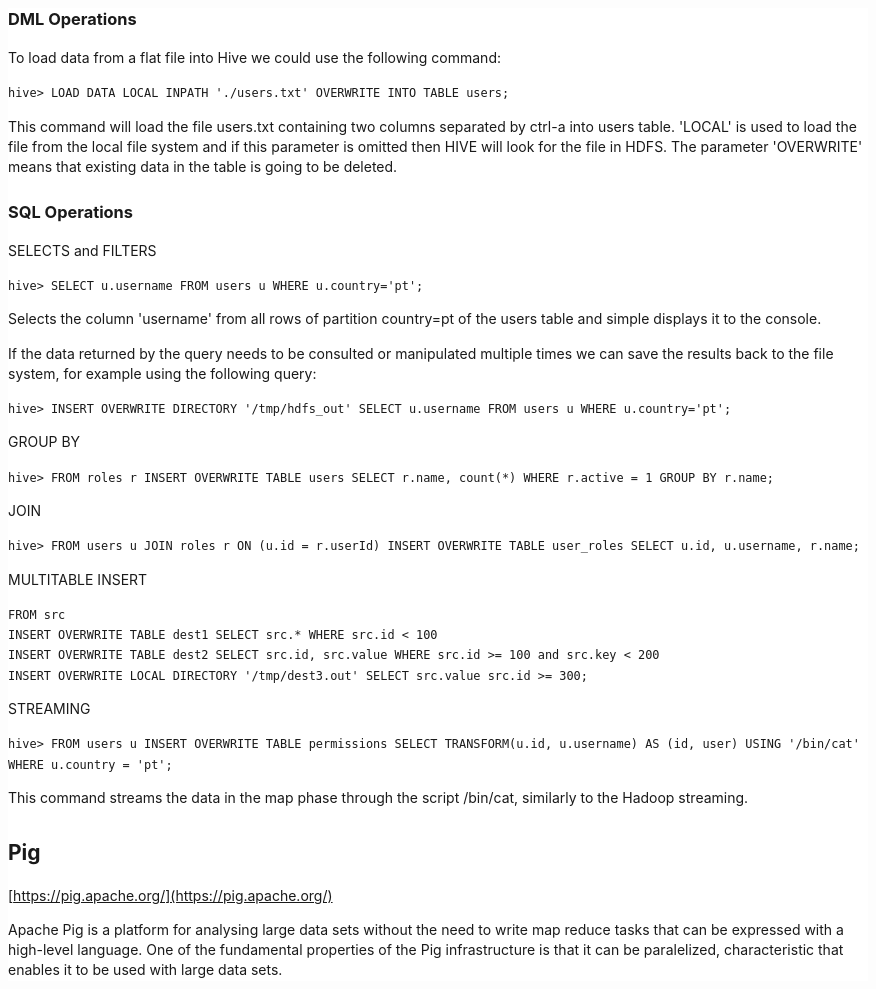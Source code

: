 ### DML Operations

To load data from a flat file into Hive we could use the following command:

	hive> LOAD DATA LOCAL INPATH './users.txt' OVERWRITE INTO TABLE users;

This command will load the file users.txt containing two columns separated by ctrl-a into users table. 'LOCAL' is used to load the file from the local file system and if this parameter is omitted then HIVE will look for the file in HDFS. The parameter 'OVERWRITE' means that existing data in the table is going to be deleted.

### SQL Operations

SELECTS and FILTERS

	hive> SELECT u.username FROM users u WHERE u.country='pt';

Selects the column 'username' from all rows of partition country=pt of the users table and simple displays it to the console.

If the data returned by the query needs to be consulted or manipulated multiple times we can save the results back to the file system, for example using the following query:

	hive> INSERT OVERWRITE DIRECTORY '/tmp/hdfs_out' SELECT u.username FROM users u WHERE u.country='pt';

GROUP BY

	hive> FROM roles r INSERT OVERWRITE TABLE users SELECT r.name, count(*) WHERE r.active = 1 GROUP BY r.name;

JOIN

	hive> FROM users u JOIN roles r ON (u.id = r.userId) INSERT OVERWRITE TABLE user_roles SELECT u.id, u.username, r.name;

MULTITABLE INSERT

	FROM src
	INSERT OVERWRITE TABLE dest1 SELECT src.* WHERE src.id < 100
	INSERT OVERWRITE TABLE dest2 SELECT src.id, src.value WHERE src.id >= 100 and src.key < 200
	INSERT OVERWRITE LOCAL DIRECTORY '/tmp/dest3.out' SELECT src.value src.id >= 300;

STREAMING

	hive> FROM users u INSERT OVERWRITE TABLE permissions SELECT TRANSFORM(u.id, u.username) AS (id, user) USING '/bin/cat' WHERE u.country = 'pt';

This command streams the data in the map phase through the script /bin/cat, similarly to the Hadoop streaming.

## Pig

[https://pig.apache.org/](https://pig.apache.org/)

Apache Pig is a platform for analysing large data sets without the need to write map reduce tasks that can be expressed with a high-level language. One of the fundamental properties of the Pig infrastructure is that it can be paralelized, characteristic that enables it to be used with large data sets.
